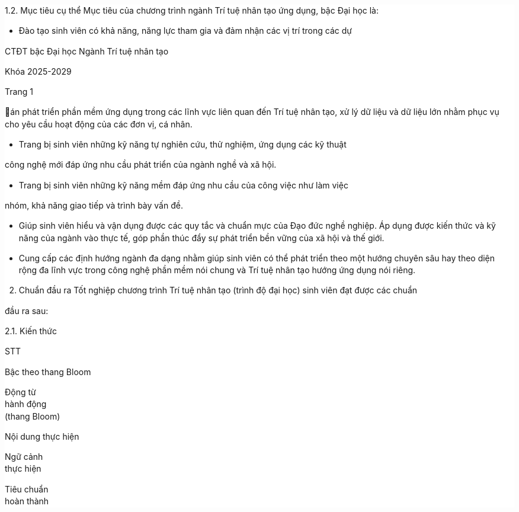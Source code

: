 1.2.  Mục tiêu cụ thể 
Mục tiêu của chương trình ngành Trí tuệ nhân tạo ứng dụng, bậc Đại học là: 
-  Đào tạo sinh viên có khả năng, năng lực tham gia và đảm nhận các vị trí trong các dự 

CTĐT bậc Đại học             Ngành Trí tuệ nhân tạo  

 Khóa 2025-2029        

Trang 1 

 
  
 
 
  
  
 
án phát triển phần mềm ứng dụng trong các lĩnh vực liên quan đến Trí tuệ nhân tạo, xử lý dữ 
liệu và dữ liệu lớn nhằm phục vụ cho yêu cầu hoạt động của các đơn vị, cá nhân.  

-  Trang bị sinh viên những kỹ năng tự nghiên cứu, thử nghiệm, ứng dụng các kỹ thuật 

công nghệ mới đáp ứng nhu cầu phát triển của ngành nghề và xã hội.  

-  Trang bị sinh viên những kỹ năng mềm đáp ứng nhu cầu của công việc như làm việc 

nhóm, khả năng giao tiếp và trình bày vấn đề. 

-  Giúp sinh viên hiểu và vận dụng được các quy tắc và chuẩn mực của Đạo đức nghề 
nghiệp. Áp dụng được kiến thức và kỹ năng của ngành vào thực tế, góp phần thúc đẩy sự phát 
triển bền vững của xã hội và thế giới. 

-  Cung cấp các định hướng ngành đa dạng nhằm giúp sinh viên có thể phát triển theo 
một hướng chuyên sâu hay theo diện rộng đa lĩnh vực trong công nghệ phần mềm nói chung 
và Trí tuệ nhân tạo hướng ứng dụng nói riêng. 

2.  Chuẩn đầu ra 
Tốt nghiệp chương trình Trí tuệ nhân tạo (trình độ đại học) sinh viên đạt được các chuẩn 

đầu ra sau: 

2.1.  Kiến thức  

STT 

Bậc theo 
thang 
Bloom 

Động từ  
hành động  
(thang 
Bloom) 

Nội dung 
thực hiện 

Ngữ cảnh  
thực hiện 

Tiêu chuẩn  
hoàn thành 
